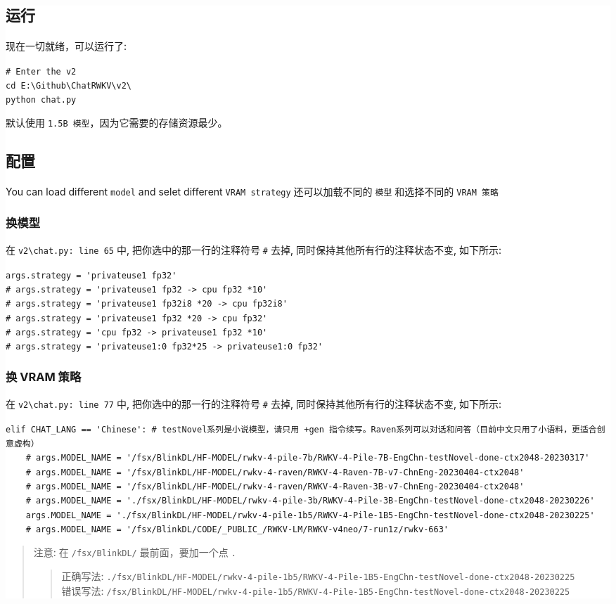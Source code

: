 ## 运行

现在一切就绪，可以运行了:
```
# Enter the v2    
cd E:\Github\ChatRWKV\v2\   
python chat.py   
```

默认使用 `1.5B 模型`，因为它需要的存储资源最少。

## 配置

You can load different `model` and selet different `VRAM strategy`
还可以加载不同的 `模型` 和选择不同的 `VRAM 策略`

### 换模型

在 `v2\chat.py: line 65` 中, 把你选中的那一行的注释符号 `#` 去掉, 同时保持其他所有行的注释状态不变, 如下所示:

```
args.strategy = 'privateuse1 fp32'
# args.strategy = 'privateuse1 fp32 -> cpu fp32 *10'
# args.strategy = 'privateuse1 fp32i8 *20 -> cpu fp32i8'
# args.strategy = 'privateuse1 fp32 *20 -> cpu fp32'
# args.strategy = 'cpu fp32 -> privateuse1 fp32 *10'
# args.strategy = 'privateuse1:0 fp32*25 -> privateuse1:0 fp32'
```

### 换 VRAM 策略

在 `v2\chat.py: line 77` 中, 把你选中的那一行的注释符号 `#` 去掉, 同时保持其他所有行的注释状态不变, 如下所示:

```
elif CHAT_LANG == 'Chinese': # testNovel系列是小说模型，请只用 +gen 指令续写。Raven系列可以对话和问答（目前中文只用了小语料，更适合创意虚构）
    # args.MODEL_NAME = '/fsx/BlinkDL/HF-MODEL/rwkv-4-pile-7b/RWKV-4-Pile-7B-EngChn-testNovel-done-ctx2048-20230317'
    # args.MODEL_NAME = '/fsx/BlinkDL/HF-MODEL/rwkv-4-raven/RWKV-4-Raven-7B-v7-ChnEng-20230404-ctx2048'
    # args.MODEL_NAME = '/fsx/BlinkDL/HF-MODEL/rwkv-4-raven/RWKV-4-Raven-3B-v7-ChnEng-20230404-ctx2048'
    # args.MODEL_NAME = './fsx/BlinkDL/HF-MODEL/rwkv-4-pile-3b/RWKV-4-Pile-3B-EngChn-testNovel-done-ctx2048-20230226'
    args.MODEL_NAME = './fsx/BlinkDL/HF-MODEL/rwkv-4-pile-1b5/RWKV-4-Pile-1B5-EngChn-testNovel-done-ctx2048-20230225'
    # args.MODEL_NAME = '/fsx/BlinkDL/CODE/_PUBLIC_/RWKV-LM/RWKV-v4neo/7-run1z/rwkv-663'
```

> 注意:  在 `/fsx/BlinkDL/` 最前面，要加一个点 `.`   
>> 正确写法: `./fsx/BlinkDL/HF-MODEL/rwkv-4-pile-1b5/RWKV-4-Pile-1B5-EngChn-testNovel-done-ctx2048-20230225`    
>> 错误写法: `/fsx/BlinkDL/HF-MODEL/rwkv-4-pile-1b5/RWKV-4-Pile-1B5-EngChn-testNovel-done-ctx2048-20230225`    
